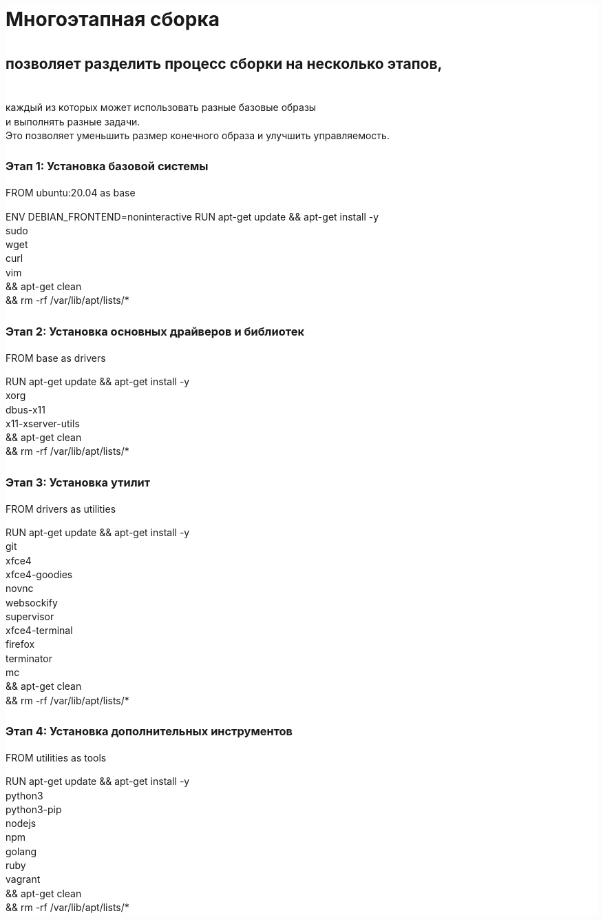 # Многоэтапная сборка

## позволяет разделить процесс сборки на несколько этапов,
<br>каждый из которых может использовать разные базовые образы
<br>и выполнять разные задачи.
<br>Это позволяет уменьшить размер конечного образа и улучшить управляемость.

### Этап 1: Установка базовой системы
FROM ubuntu:20.04 as base

ENV DEBIAN_FRONTEND=noninteractive
RUN apt-get update && apt-get install -y \
    sudo \
    wget \
    curl \
    vim \
    && apt-get clean \
    && rm -rf /var/lib/apt/lists/*

### Этап 2: Установка основных драйверов и библиотек
FROM base as drivers

RUN apt-get update && apt-get install -y \
    xorg \
    dbus-x11 \
    x11-xserver-utils \
    && apt-get clean \
    && rm -rf /var/lib/apt/lists/*

### Этап 3: Установка утилит
FROM drivers as utilities

RUN apt-get update && apt-get install -y \
    git \
    xfce4 \
    xfce4-goodies \
    novnc \
    websockify \
    supervisor \
    xfce4-terminal \
    firefox \
    terminator \
    mc \
    && apt-get clean \
    && rm -rf /var/lib/apt/lists/*

### Этап 4: Установка дополнительных инструментов
FROM utilities as tools

RUN apt-get update && apt-get install -y \
    python3 \
    python3-pip \
    nodejs \
    npm \
    golang \
    ruby \
    vagrant \
    && apt-get clean \
    && rm -rf /var/lib/apt/lists/*
